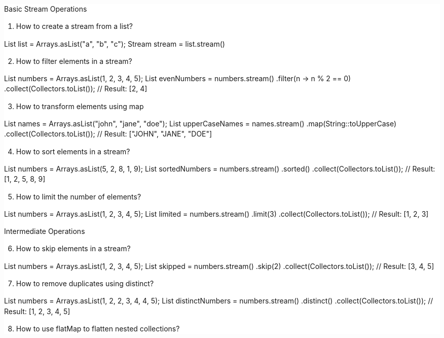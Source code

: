 Basic Stream Operations

1. How to create a stream from a list?

List<String> list = Arrays.asList("a", "b", "c");
Stream<String> stream = list.stream()

2. How to filter elements in a stream?

List<Integer> numbers = Arrays.asList(1, 2, 3, 4, 5);
List<Integer> evenNumbers = numbers.stream()
    .filter(n -> n % 2 == 0)
    .collect(Collectors.toList());
// Result: [2, 4]

3. How to transform elements using map

List<String> names = Arrays.asList("john", "jane", "doe");
List<String> upperCaseNames = names.stream()
    .map(String::toUpperCase)
    .collect(Collectors.toList());
// Result: ["JOHN", "JANE", "DOE"]

4. How to sort elements in a stream?

List<Integer> numbers = Arrays.asList(5, 2, 8, 1, 9);
List<Integer> sortedNumbers = numbers.stream()
    .sorted()
    .collect(Collectors.toList());
// Result: [1, 2, 5, 8, 9]

5. How to limit the number of elements?

List<Integer> numbers = Arrays.asList(1, 2, 3, 4, 5);
List<Integer> limited = numbers.stream()
    .limit(3)
    .collect(Collectors.toList());
// Result: [1, 2, 3]

Intermediate Operations

6. How to skip elements in a stream?

List<Integer> numbers = Arrays.asList(1, 2, 3, 4, 5);
List<Integer> skipped = numbers.stream()
    .skip(2)
    .collect(Collectors.toList());
// Result: [3, 4, 5]

7. How to remove duplicates using distinct?

List<Integer> numbers = Arrays.asList(1, 2, 2, 3, 4, 4, 5);
List<Integer> distinctNumbers = numbers.stream()
    .distinct()
    .collect(Collectors.toList());
// Result: [1, 2, 3, 4, 5]

8. How to use flatMap to flatten nested collections?
